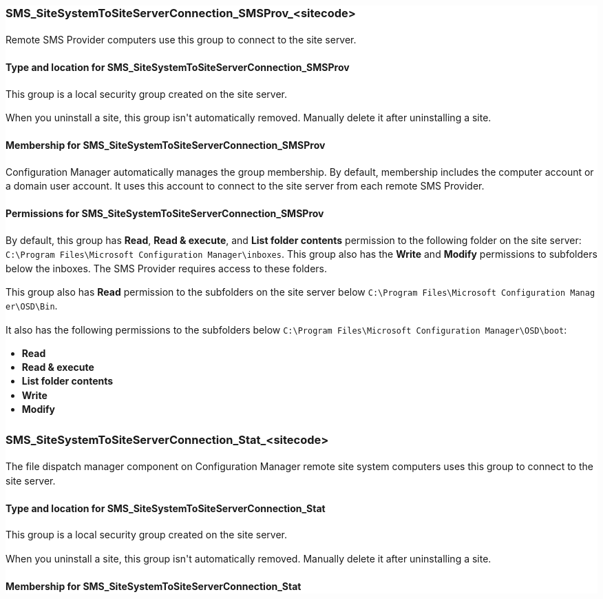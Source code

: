 ### <a name="bkmk_remoteprov"></a> SMS_SiteSystemToSiteServerConnection_SMSProv_&lt;sitecode\>

Remote SMS Provider computers use this group to connect to the site server.

#### Type and location for SMS_SiteSystemToSiteServerConnection_SMSProv

This group is a local security group created on the site server.

When you uninstall a site, this group isn't automatically removed. Manually delete it after uninstalling a site.

#### Membership for SMS_SiteSystemToSiteServerConnection_SMSProv

Configuration Manager automatically manages the group membership. By default, membership includes the computer account or a domain user account. It uses this account to connect to the site server from each remote SMS Provider.

#### Permissions for SMS_SiteSystemToSiteServerConnection_SMSProv

By default, this group has **Read**, **Read & execute**, and **List folder contents** permission to the following folder on the site server: `C:\Program Files\Microsoft Configuration Manager\inboxes`. This group also has the **Write** and **Modify** permissions to subfolders below the inboxes. The SMS Provider requires access to these folders.

This group also has **Read** permission to the subfolders on the site server below `C:\Program Files\Microsoft Configuration Manager\OSD\Bin`.

It also has the following permissions to the subfolders below `C:\Program Files\Microsoft Configuration Manager\OSD\boot`:

- **Read**
- **Read & execute**
- **List folder contents**
- **Write**
- **Modify**

### <a name="bkmk_remotestat"></a> SMS_SiteSystemToSiteServerConnection_Stat_&lt;sitecode\>

The file dispatch manager component on Configuration Manager remote site system computers uses this group to connect to the site server.

#### Type and location for SMS_SiteSystemToSiteServerConnection_Stat

This group is a local security group created on the site server.

When you uninstall a site, this group isn't automatically removed. Manually delete it after uninstalling a site.

#### Membership for SMS_SiteSystemToSiteServerConnection_Stat
